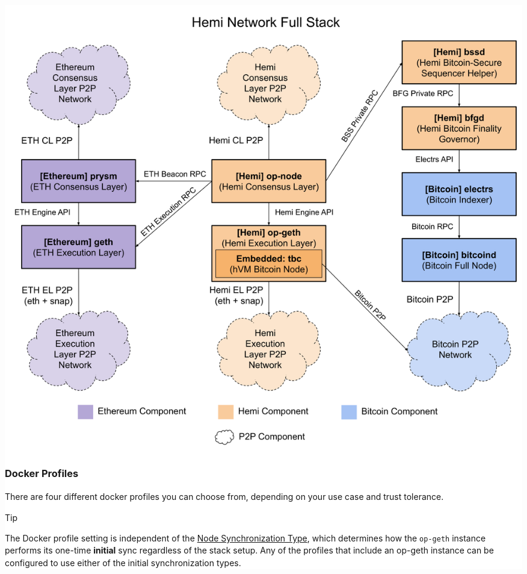 ![Depiction of Hemi Network Stack](images/hemi-network-components-v2.svg)

### Docker Profiles

There are four different docker profiles you can choose from, depending on your use case and trust tolerance.

> [!TIP]
> The Docker profile setting is independent of the [Node Synchronization Type](#node-synchronization-type), which
> determines how the `op-geth` instance performs its one-time **initial** sync regardless of the stack setup. Any of
> the profiles that include an op-geth instance can be configured to use either of the initial synchronization types.
